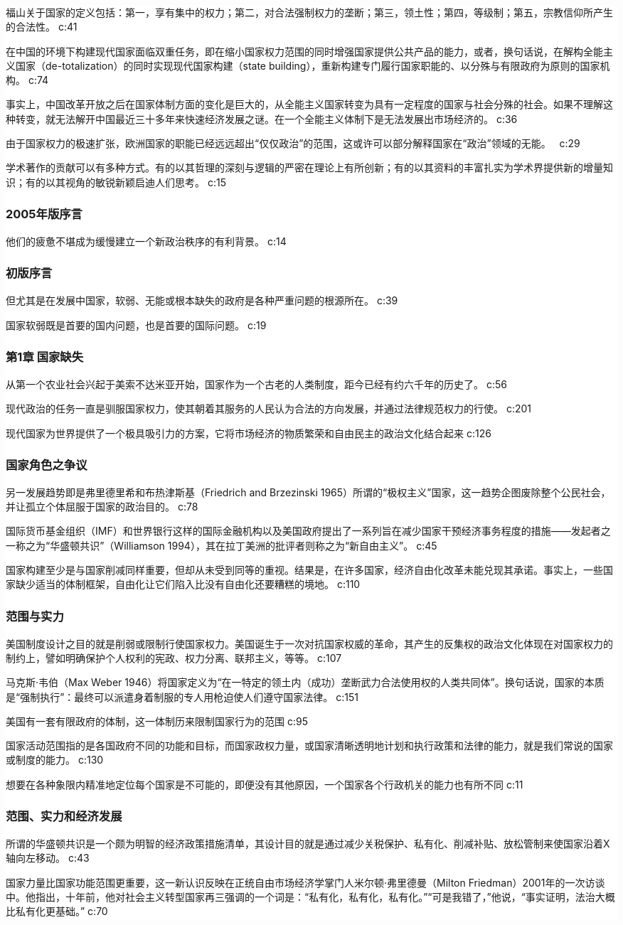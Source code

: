 福山关于国家的定义包括：第一，享有集中的权力；第二，对合法强制权力的垄断；第三，领土性；第四，等级制；第五，宗教信仰所产生的合法性。 c:41

在中国的环境下构建现代国家面临双重任务，即在缩小国家权力范围的同时增强国家提供公共产品的能力，或者，换句话说，在解构全能主义国家（de-totalization）的同时实现现代国家构建（state building），重新构建专门履行国家职能的、以分殊与有限政府为原则的国家机构。 c:74

事实上，中国改革开放之后在国家体制方面的变化是巨大的，从全能主义国家转变为具有一定程度的国家与社会分殊的社会。如果不理解这种转变，就无法解开中国最近三十多年来快速经济发展之谜。在一个全能主义体制下是无法发展出市场经济的。 c:36

由于国家权力的极速扩张，欧洲国家的职能已经远远超出“仅仅政治”的范围，这或许可以部分解释国家在“政治”领域的无能。
  c:29

学术著作的贡献可以有多种方式。有的以其哲理的深刻与逻辑的严密在理论上有所创新；有的以其资料的丰富扎实为学术界提供新的增量知识；有的以其视角的敏锐新颖启迪人们思考。 c:15

### 2005年版序言

他们的疲惫不堪成为缓慢建立一个新政治秩序的有利背景。 c:14

### 初版序言

但尤其是在发展中国家，软弱、无能或根本缺失的政府是各种严重问题的根源所在。 c:39

国家软弱既是首要的国内问题，也是首要的国际问题。 c:19

### 第1章 国家缺失

从第一个农业社会兴起于美索不达米亚开始，国家作为一个古老的人类制度，距今已经有约六千年的历史了。 c:56

现代政治的任务一直是驯服国家权力，使其朝着其服务的人民认为合法的方向发展，并通过法律规范权力的行使。 c:201

现代国家为世界提供了一个极具吸引力的方案，它将市场经济的物质繁荣和自由民主的政治文化结合起来 c:126

### 国家角色之争议

另一发展趋势即是弗里德里希和布热津斯基（Friedrich and Brzezinski 1965）所谓的“极权主义”国家，这一趋势企图废除整个公民社会，并让孤立个体屈服于国家的政治目的。 c:78

国际货币基金组织（IMF）和世界银行这样的国际金融机构以及美国政府提出了一系列旨在减少国家干预经济事务程度的措施——发起者之一称之为“华盛顿共识”（Williamson 1994），其在拉丁美洲的批评者则称之为“新自由主义”。 c:45

国家构建至少是与国家削减同样重要，但却从未受到同等的重视。结果是，在许多国家，经济自由化改革未能兑现其承诺。事实上，一些国家缺少适当的体制框架，自由化让它们陷入比没有自由化还要糟糕的境地。 c:110

### 范围与实力

美国制度设计之目的就是削弱或限制行使国家权力。美国诞生于一次对抗国家权威的革命，其产生的反集权的政治文化体现在对国家权力的制约上，譬如明确保护个人权利的宪政、权力分离、联邦主义，等等。 c:107

马克斯·韦伯（Max Weber 1946）将国家定义为“在一特定的领土内（成功）垄断武力合法使用权的人类共同体”。换句话说，国家的本质是“强制执行”：最终可以派遣身着制服的专人用枪迫使人们遵守国家法律。 c:151

美国有一套有限政府的体制，这一体制历来限制国家行为的范围 c:95

国家活动范围指的是各国政府不同的功能和目标，而国家政权力量，或国家清晰透明地计划和执行政策和法律的能力，就是我们常说的国家或制度的能力。 c:130

想要在各种象限内精准地定位每个国家是不可能的，即便没有其他原因，一个国家各个行政机关的能力也有所不同 c:11

### 范围、实力和经济发展

所谓的华盛顿共识是一个颇为明智的经济政策措施清单，其设计目的就是通过减少关税保护、私有化、削减补贴、放松管制来使国家沿着X轴向左移动。 c:43

国家力量比国家功能范围更重要，这一新认识反映在正统自由市场经济学掌门人米尔顿·弗里德曼（Milton Friedman）2001年的一次访谈中。他指出，十年前，他对社会主义转型国家再三强调的一个词是：“私有化，私有化，私有化。”“可是我错了，”他说，“事实证明，法治大概比私有化更基础。” c:70
